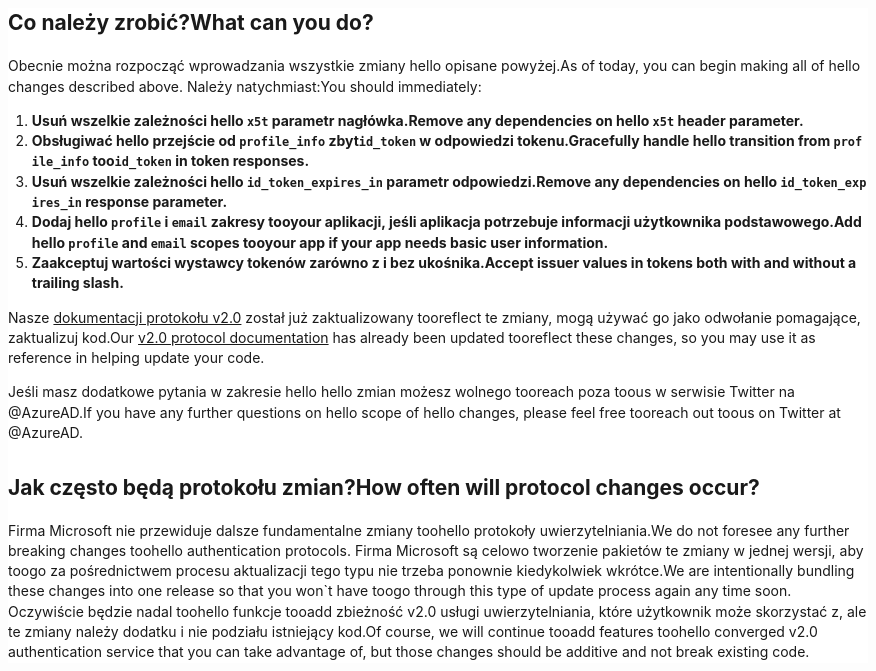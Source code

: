 ## <a name="what-can-you-do"></a><span data-ttu-id="0064f-176">Co należy zrobić?</span><span class="sxs-lookup"><span data-stu-id="0064f-176">What can you do?</span></span>
<span data-ttu-id="0064f-177">Obecnie można rozpocząć wprowadzania wszystkie zmiany hello opisane powyżej.</span><span class="sxs-lookup"><span data-stu-id="0064f-177">As of today, you can begin making all of hello changes described above.</span></span>  <span data-ttu-id="0064f-178">Należy natychmiast:</span><span class="sxs-lookup"><span data-stu-id="0064f-178">You should immediately:</span></span>

1. <span data-ttu-id="0064f-179">**Usuń wszelkie zależności hello `x5t` parametr nagłówka.**</span><span class="sxs-lookup"><span data-stu-id="0064f-179">**Remove any dependencies on hello `x5t` header parameter.**</span></span>
2. <span data-ttu-id="0064f-180">**Obsługiwać hello przejście od `profile_info` zbyt`id_token` w odpowiedzi tokenu.**</span><span class="sxs-lookup"><span data-stu-id="0064f-180">**Gracefully handle hello transition from `profile_info` too`id_token` in token responses.**</span></span>
3. <span data-ttu-id="0064f-181">**Usuń wszelkie zależności hello `id_token_expires_in` parametr odpowiedzi.**</span><span class="sxs-lookup"><span data-stu-id="0064f-181">**Remove any dependencies on hello `id_token_expires_in` response parameter.**</span></span>
4. <span data-ttu-id="0064f-182">**Dodaj hello `profile` i `email` zakresy tooyour aplikacji, jeśli aplikacja potrzebuje informacji użytkownika podstawowego.**</span><span class="sxs-lookup"><span data-stu-id="0064f-182">**Add hello `profile` and `email` scopes tooyour app if your app needs basic user information.**</span></span>
5. <span data-ttu-id="0064f-183">**Zaakceptuj wartości wystawcy tokenów zarówno z i bez ukośnika.**</span><span class="sxs-lookup"><span data-stu-id="0064f-183">**Accept issuer values in tokens both with and without a trailing slash.**</span></span>

<span data-ttu-id="0064f-184">Nasze [dokumentacji protokołu v2.0](active-directory-v2-protocols.md) został już zaktualizowany tooreflect te zmiany, mogą używać go jako odwołanie pomagające, zaktualizuj kod.</span><span class="sxs-lookup"><span data-stu-id="0064f-184">Our [v2.0 protocol documentation](active-directory-v2-protocols.md) has already been updated tooreflect these changes, so you may use it as reference in helping update your code.</span></span>

<span data-ttu-id="0064f-185">Jeśli masz dodatkowe pytania w zakresie hello hello zmian możesz wolnego tooreach poza toous w serwisie Twitter na @AzureAD.</span><span class="sxs-lookup"><span data-stu-id="0064f-185">If you have any further questions on hello scope of hello changes, please feel free tooreach out toous on Twitter at @AzureAD.</span></span>

## <a name="how-often-will-protocol-changes-occur"></a><span data-ttu-id="0064f-186">Jak często będą protokołu zmian?</span><span class="sxs-lookup"><span data-stu-id="0064f-186">How often will protocol changes occur?</span></span>
<span data-ttu-id="0064f-187">Firma Microsoft nie przewiduje dalsze fundamentalne zmiany toohello protokoły uwierzytelniania.</span><span class="sxs-lookup"><span data-stu-id="0064f-187">We do not foresee any further breaking changes toohello authentication protocols.</span></span>  <span data-ttu-id="0064f-188">Firma Microsoft są celowo tworzenie pakietów te zmiany w jednej wersji, aby toogo za pośrednictwem procesu aktualizacji tego typu nie trzeba ponownie kiedykolwiek wkrótce.</span><span class="sxs-lookup"><span data-stu-id="0064f-188">We are intentionally bundling these changes into one release so that you won\`t have toogo through this type of update process again any time soon.</span></span>  <span data-ttu-id="0064f-189">Oczywiście będzie nadal toohello funkcje tooadd zbieżność v2.0 usługi uwierzytelniania, które użytkownik może skorzystać z, ale te zmiany należy dodatku i nie podziału istniejący kod.</span><span class="sxs-lookup"><span data-stu-id="0064f-189">Of course, we will continue tooadd features toohello converged v2.0 authentication service that you can take advantage of, but those changes should be additive and not break existing code.</span></span>
